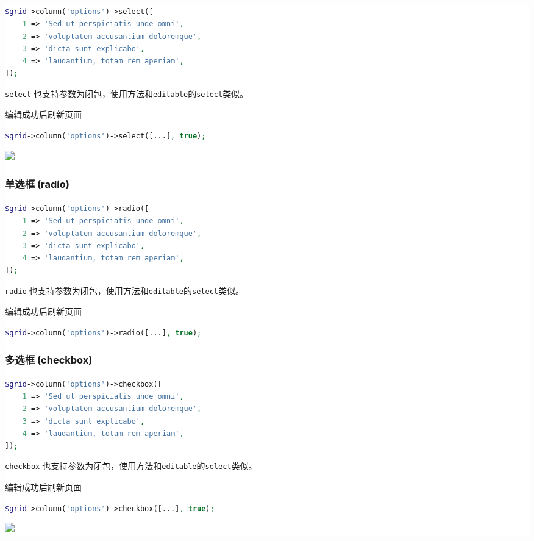 ```php
$grid->column('options')->select([
    1 => 'Sed ut perspiciatis unde omni',
    2 => 'voluptatem accusantium doloremque',
    3 => 'dicta sunt explicabo',
    4 => 'laudantium, totam rem aperiam',
]);
```

`select` 也支持参数为闭包，使用方法和`editable`的`select`类似。



编辑成功后刷新页面
```php
$grid->column('options')->select([...], true);
```


![]({{public}}/assets/img/screenshots/grid-column-select.png)

### 单选框 (radio)
```php
$grid->column('options')->radio([
    1 => 'Sed ut perspiciatis unde omni',
    2 => 'voluptatem accusantium doloremque',
    3 => 'dicta sunt explicabo',
    4 => 'laudantium, totam rem aperiam',
]);
```

`radio` 也支持参数为闭包，使用方法和`editable`的`select`类似。


编辑成功后刷新页面
```php
$grid->column('options')->radio([...], true);
```

### 多选框 (checkbox)
```php
$grid->column('options')->checkbox([
    1 => 'Sed ut perspiciatis unde omni',
    2 => 'voluptatem accusantium doloremque',
    3 => 'dicta sunt explicabo',
    4 => 'laudantium, totam rem aperiam',
]);
```

`checkbox` 也支持参数为闭包，使用方法和`editable`的`select`类似。



编辑成功后刷新页面
```php
$grid->column('options')->checkbox([...], true);
```

![]({{public}}/assets/img/screenshots/grid-column-checkbox.png)

